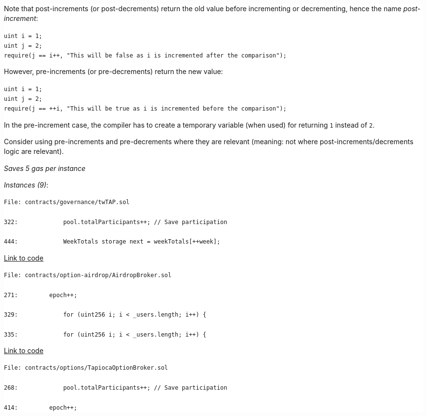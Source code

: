 Note that post-increments (or post-decrements) return the old value before incrementing or decrementing, hence the name *post-increment*:

```solidity
uint i = 1;  
uint j = 2;
require(j == i++, "This will be false as i is incremented after the comparison");
```
  
However, pre-increments (or pre-decrements) return the new value:
  
```solidity
uint i = 1;  
uint j = 2;
require(j == ++i, "This will be true as i is incremented before the comparison");
```

In the pre-increment case, the compiler has to create a temporary variable (when used) for returning `1` instead of `2`.

Consider using pre-increments and pre-decrements where they are relevant (meaning: not where post-increments/decrements logic are relevant).

*Saves 5 gas per instance*

*Instances (9)*:

```solidity
File: contracts/governance/twTAP.sol

322:             pool.totalParticipants++; // Save participation

444:             WeekTotals storage next = weekTotals[++week];

```

[Link to code](https://github.com/Tapioca-DAO/tap-token/blob/20a83b1d2d5577653610a6c3879dff9df4968345/contracts/governance/twTAP.sol)

```solidity
File: contracts/option-airdrop/AirdropBroker.sol

271:         epoch++;

329:             for (uint256 i; i < _users.length; i++) {

335:             for (uint256 i; i < _users.length; i++) {

```

[Link to code](https://github.com/Tapioca-DAO/tap-token/blob/20a83b1d2d5577653610a6c3879dff9df4968345/contracts/option-airdrop/AirdropBroker.sol)

```solidity
File: contracts/options/TapiocaOptionBroker.sol

268:             pool.totalParticipants++; // Save participation

414:         epoch++;

```
